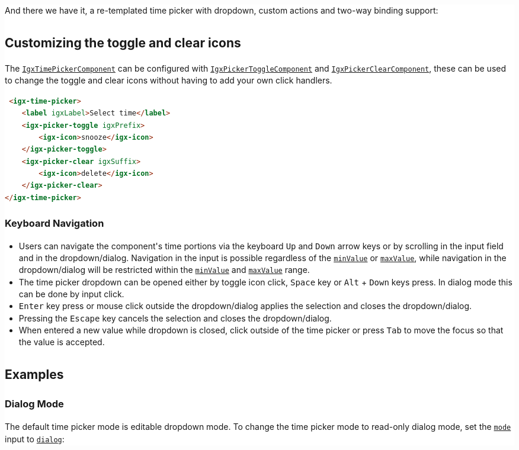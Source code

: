And there we have it, a re-templated time picker with dropdown, custom actions and two-way binding support:

<code-view style="height: 600px;"
           data-demos-base-url="{environment:demosBaseUrl}"
           iframe-src="{environment:demosBaseUrl}/scheduling/timepicker-sample-6" >
</code-view>

<div class="divider--half"></div>

## Customizing the toggle and clear icons
The [`IgxTimePickerComponent`]({environment:angularApiUrl}/classes/igxtimepickercomponent.html) can be configured with [`IgxPickerToggleComponent`]({environment:angularApiUrl}/classes/igxpickertogglecomponent.html) and [`IgxPickerClearComponent`]({environment:angularApiUrl}/classes/igxpickerclearcomponent.html), these can be used to change the toggle and clear icons without having to add your own click handlers.

```html
 <igx-time-picker>
    <label igxLabel>Select time</label>
    <igx-picker-toggle igxPrefix>
        <igx-icon>snooze</igx-icon>
    </igx-picker-toggle>
    <igx-picker-clear igxSuffix>
        <igx-icon>delete</igx-icon>
    </igx-picker-clear>
</igx-time-picker>
```

### Keyboard Navigation
* Users can navigate the component's time portions via the keyboard <kbd>Up</kbd> and <kbd>Down</kbd> arrow keys or by scrolling in the input field and in the dropdown/dialog. Navigation in the input is possible regardless of the [`minValue`]({environment:angularApiUrl}/classes/igxtimepickercomponent.html#minValue) or [`maxValue`]({environment:angularApiUrl}/classes/igxtimepickercomponent.html#maxValue), while navigation in the dropdown/dialog will be restricted within the [`minValue`]({environment:angularApiUrl}/classes/igxtimepickercomponent.html#minValue) and [`maxValue`]({environment:angularApiUrl}/classes/igxtimepickercomponent.html#maxValue) range.
* The time picker dropdown can be opened either by toggle icon click, <kbd>Space</kbd> key or <kbd>Alt</kbd> + <kbd>Down</kbd> keys press. In dialog mode this can be done by input click.
* <kbd>Enter</kbd> key press or mouse click outside the dropdown/dialog applies the selection and closes the dropdown/dialog.
* Pressing the <kbd>Escape</kbd> key cancels the selection and closes the dropdown/dialog.
* When entered a new value while dropdown is closed, click outside of the time picker or press <kbd>Tab</kbd> to move the focus so that the value is accepted.

## Examples
### Dialog Mode
The default time picker mode is editable dropdown mode. To change the time picker mode to read-only dialog mode, set the [`mode`]({environment:angularApiUrl}/classes/igxtimepickercomponent.html#mode) input to [`dialog`]({environment:angularApiUrl}/index.html#pickerinteractionmode):

